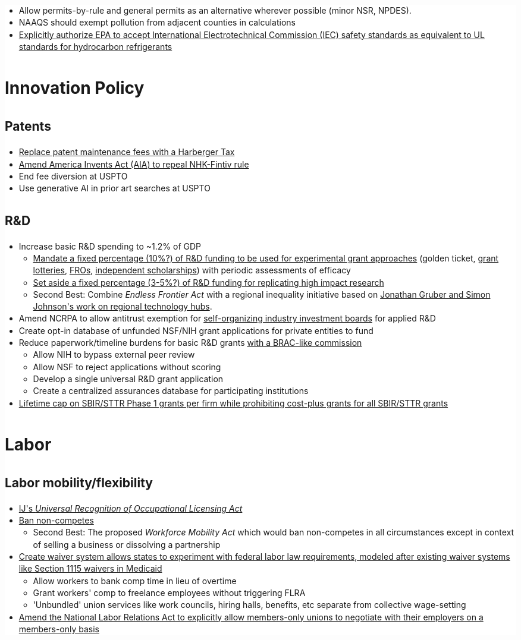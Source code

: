 - Allow permits-by-rule and general permits as an alternative wherever possible (minor NSR, NPDES).
- NAAQS should exempt pollution from adjacent counties in calculations
- [Explicitly authorize EPA to accept International Electrotechnical Commission (IEC) safety standards as equivalent to UL standards for hydrocarbon refrigerants](https://www.therebuild.pub/p/hank-hill-heat-pumps)

# Innovation Policy
## Patents
- [Replace patent maintenance fees with a Harberger Tax](https://arpitrage.substack.com/p/a-harberger-tax-on-patents)
- [Amend America Invents Act (AIA) to repeal NHK-Fintiv rule](https://www.niskanencenter.org/pressure-at-the-patent-office/)
- End fee diversion at USPTO
- Use generative AI in prior art searches at USPTO

## R&D
- Increase basic R&D spending to ~1.2% of GDP
    - [Mandate a fixed percentage (10%?) of R&D funding to be used for experimental grant approaches](https://ifp.org/american-science-should-take-a-lot-more-risks/) (golden ticket, [grant lotteries](https://ifp.org/piloting-and-evaluating-nsf-science-lottery-grants/), [FROs](https://fas.org/publication/focused-research-organizations-a-new-model-for-scientific-research/), [independent scholarships](https://ifp.org/broadening-the-knowledge-economy-through-independent-scholarship/)) with periodic assessments of efficacy
    - [Set aside a fixed percentage (3-5%?) of R&D funding for replicating high impact research](https://goodscienceproject.org/articles/how-to-improve-both-scientific-innovation-and-reproducibility-at-once/)
    - Second Best: Combine _Endless Frontier Act_ with a regional inequality initiative based on [Jonathan Gruber and Simon Johnson's work on regional technology hubs](https://www.jump-startingamerica.com/technology-hub-map).
- Amend NCRPA to allow antitrust exemption for [self-organizing industry investment boards](https://paulromer.net/statement-for-house-budget-comittee/industry_boards.pdf) for applied R&D
- Create opt-in database of unfunded NSF/NIH grant applications for private entities to fund
- Reduce paperwork/timeline burdens for basic R&D grants [with a BRAC-like commission](https://goodscienceproject.org/articles/the-efforts-to-reform-research-bureaucracy-to-date/)
    - Allow NIH to bypass external peer review
    - Allow NSF to reject applications without scoring
    - Develop a single universal R&D grant application
    - Create a centralized assurances database for participating institutions
- [Lifetime cap on SBIR/STTR Phase 1 grants per firm while prohibiting cost-plus grants for all SBIR/STTR grants](https://www.thefai.org/posts/reforming-the-sbir-program)

# Labor
## Labor mobility/flexibility
- [IJ's _Universal Recognition of Occupational Licensing Act_](https://ij.org/legislation/universal-recognition-of-occupational-licenses-act/)
- [Ban non-competes](https://eig.org/policy/non-compete-reform/)
    - Second Best: The proposed _Workforce Mobility Act_ which would ban non-competes in all circumstances except in context of selling a business or dissolving a partnership
- [Create waiver system allows states to experiment with federal labor law requirements, modeled after existing waiver systems like Section 1115 waivers in Medicaid](https://www.nationalaffairs.com/publications/detail/how-to-modernize-labor-law)
    - Allow workers to bank comp time in lieu of overtime
    - Grant workers' comp to freelance employees without triggering FLRA
    - 'Unbundled' union services like work councils, hiring halls, benefits, etc separate from collective wage-setting
- [Amend the National Labor Relations Act to explicitly allow members-only unions to negotiate with their employers on a members-only basis](https://prospect.org/justice/labor-crossroads-defense-members-only-unionism/)
